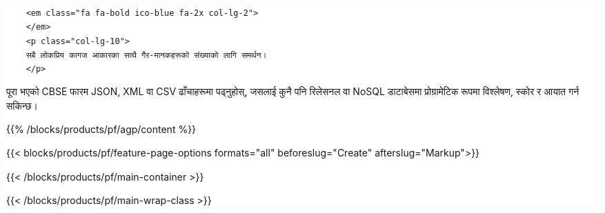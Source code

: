         <em class="fa fa-bold ico-blue fa-2x col-lg-2">
        </em>
        <p class="col-lg-10">
        सबै लोकप्रिय कागज आकारका साथै गैर-मानकहरूको संख्याको लागि समर्थन।
        </p>
   </div>
   </div>
    <div class="row">
   <div class="col">
        <em class="fa fa-image ico-blue fa-2x col-lg-2">
        </em>
        <p class="col-lg-10">
        पूरा भएको CBSE फारम JSON, XML वा CSV ढाँचाहरूमा पढ्नुहोस्, जसलाई कुनै पनि रिलेसनल वा NoSQL डाटाबेसमा प्रोग्रामेटिक रूपमा विश्लेषण, स्कोर र आयात गर्न सकिन्छ।
        </p>
   </div>
   
   </div>
  </div>
</div>


{{% /blocks/products/pf/agp/content %}}



{{< blocks/products/pf/feature-page-options formats="all" beforeslug="Create" afterslug="Markup">}}


{{< /blocks/products/pf/main-container >}}

{{< /blocks/products/pf/main-wrap-class >}}
